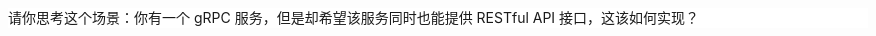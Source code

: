 请你思考这个场景：你有一个 gRPC 服务，但是却希望该服务同时也能提供 RESTful API 接口，这该如何实现？













































